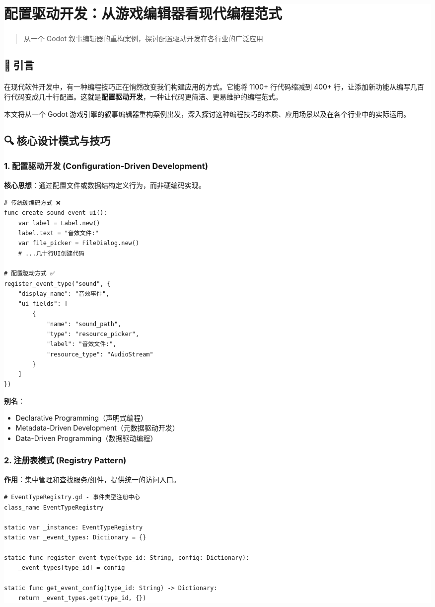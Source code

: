 # 配置驱动开发：从游戏编辑器看现代编程范式

> 从一个 Godot 叙事编辑器的重构案例，探讨配置驱动开发在各行业的广泛应用

## 🚀 引言

在现代软件开发中，有一种编程技巧正在悄然改变我们构建应用的方式。它能将 1100+ 行代码缩减到 400+ 行，让添加新功能从编写几百行代码变成几十行配置。这就是**配置驱动开发**，一种让代码更简洁、更易维护的编程范式。

本文将从一个 Godot 游戏引擎的叙事编辑器重构案例出发，深入探讨这种编程技巧的本质、应用场景以及在各个行业中的实际运用。

## 🔍 核心设计模式与技巧

### 1. 配置驱动开发 (Configuration-Driven Development)

**核心思想**：通过配置文件或数据结构定义行为，而非硬编码实现。

```gdscript
# 传统硬编码方式 ❌
func create_sound_event_ui():
    var label = Label.new()
    label.text = "音效文件:"
    var file_picker = FileDialog.new()
    # ...几十行UI创建代码

# 配置驱动方式 ✅
register_event_type("sound", {
    "display_name": "音效事件",
    "ui_fields": [
        {
            "name": "sound_path",
            "type": "resource_picker",
            "label": "音效文件:",
            "resource_type": "AudioStream"
        }
    ]
})
```

**别名**：
- Declarative Programming（声明式编程）
- Metadata-Driven Development（元数据驱动开发）
- Data-Driven Programming（数据驱动编程）

### 2. 注册表模式 (Registry Pattern)

**作用**：集中管理和查找服务/组件，提供统一的访问入口。

```gdscript
# EventTypeRegistry.gd - 事件类型注册中心
class_name EventTypeRegistry

static var _instance: EventTypeRegistry
static var _event_types: Dictionary = {}

static func register_event_type(type_id: String, config: Dictionary):
    _event_types[type_id] = config

static func get_event_config(type_id: String) -> Dictionary:
    return _event_types.get(type_id, {})
```
